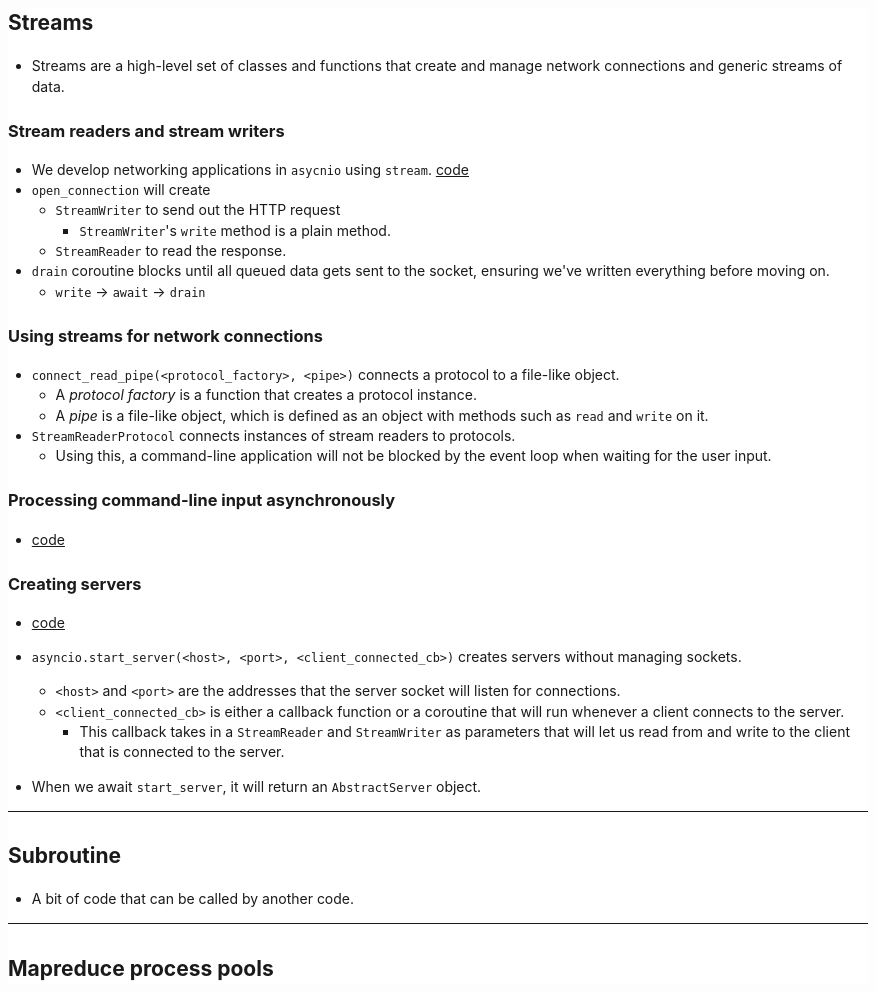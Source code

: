 
## Streams

- Streams are a high-level set of classes and functions that create and manage network connections and generic streams of data.

### Stream readers and stream writers

- We develop networking applications in `asycnio` using `stream`. [code](stream_reader.py)
- `open_connection` will create
  - `StreamWriter` to send out the HTTP request
    - `StreamWriter`'s `write` method is a plain method.
  - `StreamReader` to read the response.
- `drain` coroutine blocks until all queued data gets sent to the socket, ensuring we've written everything before moving on.
  - `write` -> `await` -> `drain`

### Using streams for network connections

- `connect_read_pipe(<protocol_factory>, <pipe>)` connects a protocol to a file-like object.
  - A _protocol factory_ is a function that creates a protocol instance.
  - A _pipe_ is a file-like object, which is defined as an object with methods such as `read` and `write` on it.
- `StreamReaderProtocol` connects instances of stream readers to protocols.
  - Using this, a command-line application will not be blocked by the event loop when waiting for the user input.

### Processing command-line input asynchronously

- [code](cli_sql.py)

### Creating servers

- [code](server.py)
- `asyncio.start_server(<host>, <port>, <client_connected_cb>)` creates servers without managing sockets.
  - `<host>` and `<port>` are the addresses that the server socket will listen for connections.
  - `<client_connected_cb>` is either a callback function or a coroutine that will run whenever a client connects to the server.
    - This callback takes in a `StreamReader` and `StreamWriter` as parameters that will let us read from and write to the client that is connected to the server.

- When we await `start_server`, it will return an `AbstractServer` object.

---

## Subroutine

- A bit of code that can be called by another code.

---

## Mapreduce process pools
